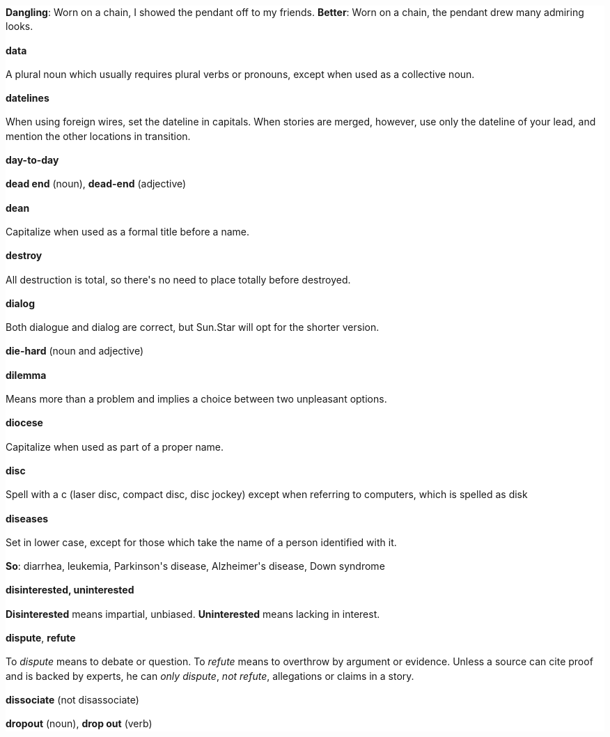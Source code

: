 **Dangling**: Worn on a chain, I showed the pendant off to my friends. **Better**: Worn on a chain, the pendant drew many admiring looks.

**data**

A plural noun which usually requires plural verbs or pronouns, except when used as a collective noun.

**datelines**

When using foreign wires, set the dateline in capitals. When stories are merged, however, use only the dateline of your lead, and mention the other locations in transition.

**day-to-day**

**dead end** (noun), **dead-end** (adjective)

**dean**

Capitalize when used as a formal title before a name.

**destroy**

All destruction is total, so there's no need to place totally before destroyed.

**dialog**

Both dialogue and dialog are correct, but Sun.Star will opt for the shorter version.

**die-hard** (noun and adjective)

**dilemma**

Means more than a problem and implies a choice between two unpleasant options.

**diocese**

Capitalize when used as part of a proper name.

**disc**

Spell with a c (laser disc, compact disc, disc jockey) except when referring to computers, which is spelled as disk

**diseases**

Set in lower case, except for those which take the name of a person identified with it.

**So**: diarrhea, leukemia, Parkinson's disease, Alzheimer's disease, Down syndrome

**disinterested, uninterested**

**Disinterested** means impartial, unbiased. **Uninterested** means lacking in interest.

**dispute**, **refute**

To *dispute* means to debate or question. To *refute* means to overthrow by argument or evidence. Unless a source can cite proof and is backed by experts, he can *only dispute*, *not refute*, allegations or claims in a story.

**dissociate** (not disassociate)

**dropout** (noun), **drop out** (verb)
